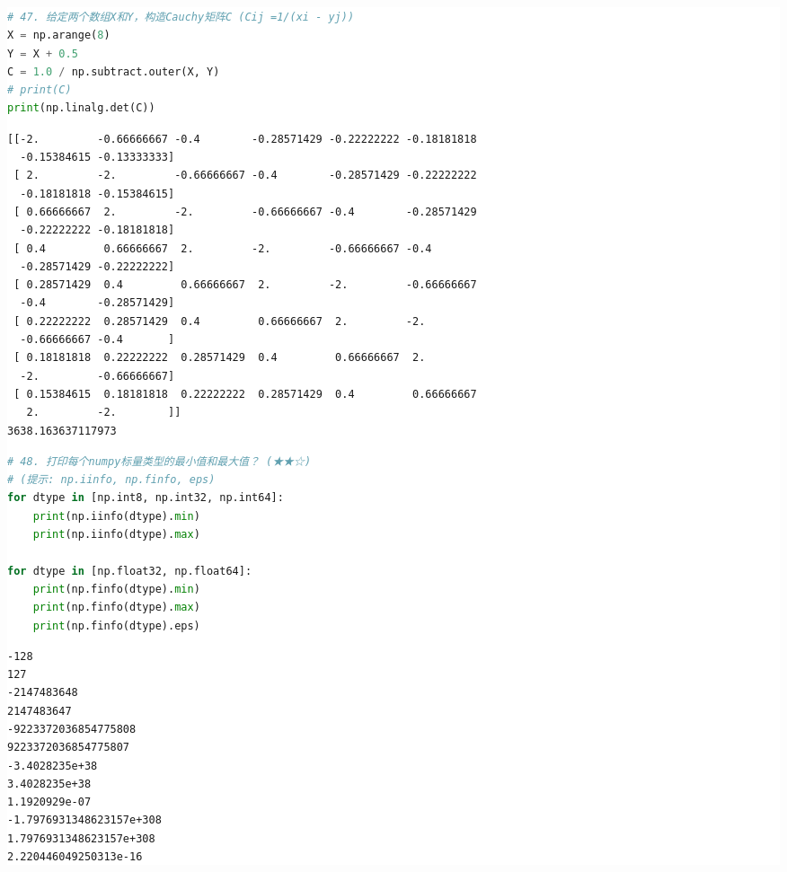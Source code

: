 

```python
# 47. 给定两个数组X和Y，构造Cauchy矩阵C (Cij =1/(xi - yj))
X = np.arange(8)
Y = X + 0.5
C = 1.0 / np.subtract.outer(X, Y)
# print(C)
print(np.linalg.det(C))
```

    [[-2.         -0.66666667 -0.4        -0.28571429 -0.22222222 -0.18181818
      -0.15384615 -0.13333333]
     [ 2.         -2.         -0.66666667 -0.4        -0.28571429 -0.22222222
      -0.18181818 -0.15384615]
     [ 0.66666667  2.         -2.         -0.66666667 -0.4        -0.28571429
      -0.22222222 -0.18181818]
     [ 0.4         0.66666667  2.         -2.         -0.66666667 -0.4
      -0.28571429 -0.22222222]
     [ 0.28571429  0.4         0.66666667  2.         -2.         -0.66666667
      -0.4        -0.28571429]
     [ 0.22222222  0.28571429  0.4         0.66666667  2.         -2.
      -0.66666667 -0.4       ]
     [ 0.18181818  0.22222222  0.28571429  0.4         0.66666667  2.
      -2.         -0.66666667]
     [ 0.15384615  0.18181818  0.22222222  0.28571429  0.4         0.66666667
       2.         -2.        ]]
    3638.163637117973
    


```python
# 48. 打印每个numpy标量类型的最小值和最大值？ (★★☆)
# (提示: np.iinfo, np.finfo, eps)
for dtype in [np.int8, np.int32, np.int64]:
    print(np.iinfo(dtype).min)
    print(np.iinfo(dtype).max)

for dtype in [np.float32, np.float64]:
    print(np.finfo(dtype).min)
    print(np.finfo(dtype).max)
    print(np.finfo(dtype).eps)

```

    -128
    127
    -2147483648
    2147483647
    -9223372036854775808
    9223372036854775807
    -3.4028235e+38
    3.4028235e+38
    1.1920929e-07
    -1.7976931348623157e+308
    1.7976931348623157e+308
    2.220446049250313e-16
    